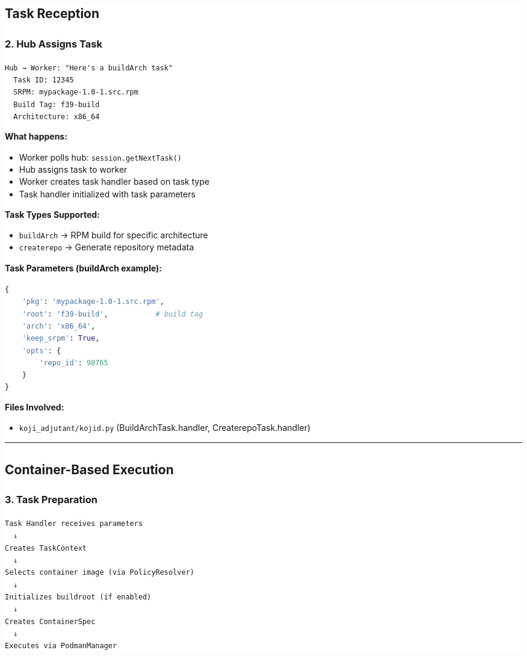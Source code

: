 ## Task Reception

### 2. Hub Assigns Task

```
Hub → Worker: "Here's a buildArch task"
  Task ID: 12345
  SRPM: mypackage-1.0-1.src.rpm
  Build Tag: f39-build
  Architecture: x86_64
```

**What happens:**
- Worker polls hub: `session.getNextTask()`
- Hub assigns task to worker
- Worker creates task handler based on task type
- Task handler initialized with task parameters

**Task Types Supported:**
- `buildArch` → RPM build for specific architecture
- `createrepo` → Generate repository metadata

**Task Parameters (buildArch example):**
```python
{
    'pkg': 'mypackage-1.0-1.src.rpm',
    'root': 'f39-build',           # build tag
    'arch': 'x86_64',
    'keep_srpm': True,
    'opts': {
        'repo_id': 98765
    }
}
```

**Files Involved:**
- `koji_adjutant/kojid.py` (BuildArchTask.handler, CreaterepoTask.handler)

---

## Container-Based Execution

### 3. Task Preparation

```
Task Handler receives parameters
  ↓
Creates TaskContext
  ↓
Selects container image (via PolicyResolver)
  ↓
Initializes buildroot (if enabled)
  ↓
Creates ContainerSpec
  ↓
Executes via PodmanManager
```
